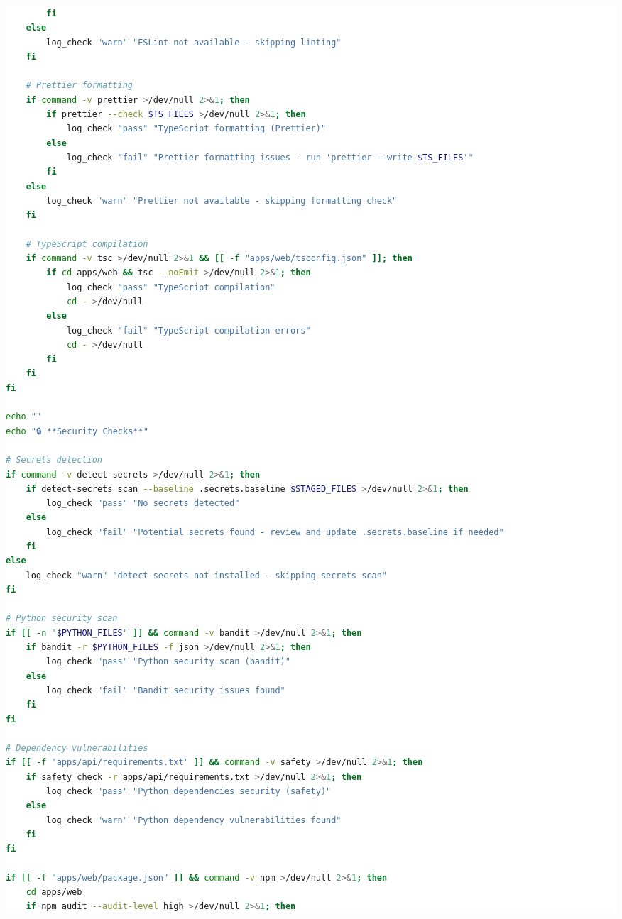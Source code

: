 ```bash
        fi
    else
        log_check "warn" "ESLint not available - skipping linting"
    fi
    
    # Prettier formatting
    if command -v prettier >/dev/null 2>&1; then
        if prettier --check $TS_FILES >/dev/null 2>&1; then
            log_check "pass" "TypeScript formatting (Prettier)"
        else
            log_check "fail" "Prettier formatting issues - run 'prettier --write $TS_FILES'"
        fi
    else
        log_check "warn" "Prettier not available - skipping formatting check"
    fi
    
    # TypeScript compilation
    if command -v tsc >/dev/null 2>&1 && [[ -f "apps/web/tsconfig.json" ]]; then
        if cd apps/web && tsc --noEmit >/dev/null 2>&1; then
            log_check "pass" "TypeScript compilation"
            cd - >/dev/null
        else
            log_check "fail" "TypeScript compilation errors"
            cd - >/dev/null
        fi
    fi
fi

echo ""
echo "🔒 **Security Checks**"

# Secrets detection
if command -v detect-secrets >/dev/null 2>&1; then
    if detect-secrets scan --baseline .secrets.baseline $STAGED_FILES >/dev/null 2>&1; then
        log_check "pass" "No secrets detected"
    else
        log_check "fail" "Potential secrets found - review and update .secrets.baseline if needed"
    fi
else
    log_check "warn" "detect-secrets not installed - skipping secrets scan"
fi

# Python security scan
if [[ -n "$PYTHON_FILES" ]] && command -v bandit >/dev/null 2>&1; then
    if bandit -r $PYTHON_FILES -f json >/dev/null 2>&1; then
        log_check "pass" "Python security scan (bandit)"
    else
        log_check "fail" "Bandit security issues found"
    fi
fi

# Dependency vulnerabilities
if [[ -f "apps/api/requirements.txt" ]] && command -v safety >/dev/null 2>&1; then
    if safety check -r apps/api/requirements.txt >/dev/null 2>&1; then
        log_check "pass" "Python dependencies security (safety)"
    else
        log_check "warn" "Python dependency vulnerabilities found"
    fi
fi

if [[ -f "apps/web/package.json" ]] && command -v npm >/dev/null 2>&1; then
    cd apps/web
    if npm audit --audit-level high >/dev/null 2>&1; then
```